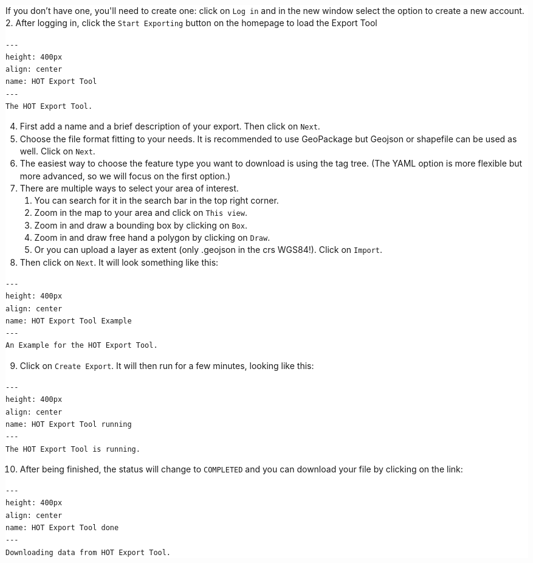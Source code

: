    If you don’t have one, you'll need to create one: click on `Log in` and in the 
   new window select the option to create a new account.
2. After logging in, click the `Start Exporting` button on the homepage to load 
   the Export Tool 

```{figure} /fig/hot_export.png
---
height: 400px
align: center
name: HOT Export Tool
---
The HOT Export Tool.
```

4. First add a name and a brief description of your export. Then click on `Next`.
5. Choose the file format fitting to your needs. It is recommended to use GeoPackage but Geojson or shapefile can be used as well. Click on `Next`.
6. The easiest way to choose the feature type you want to download is using the 
   tag tree. (The YAML option is more flexible but more advanced, so we will 
   focus on the first option.)
7. There are multiple ways to select your area of interest. 
   1. You can search for it in the search bar in the top right corner. 
   2. Zoom in the map to your area and click on `This view`.
   3. Zoom in and draw a bounding box by clicking on `Box`.
   4. Zoom in and draw free hand a polygon by clicking on `Draw`.
   5. Or you can upload a layer as extent (only .geojson in the crs WGS84!). 
      Click on `Import`.
8. Then click on `Next`. It will look something like this:

```{figure} /fig/hot_export_example.png
---
height: 400px
align: center
name: HOT Export Tool Example
---
An Example for the HOT Export Tool.
```

9. Click on `Create Export`. It will then run for a few minutes, looking like 
   this:

```{figure} /fig/hot_export_running.png
---
height: 400px
align: center
name: HOT Export Tool running
---
The HOT Export Tool is running.
```

10. After being finished, the status will change to `COMPLETED` and you can 
    download your file by clicking on the link:

```{figure} /fig/hot_export_done.png
---
height: 400px
align: center
name: HOT Export Tool done
---
Downloading data from HOT Export Tool.
```


